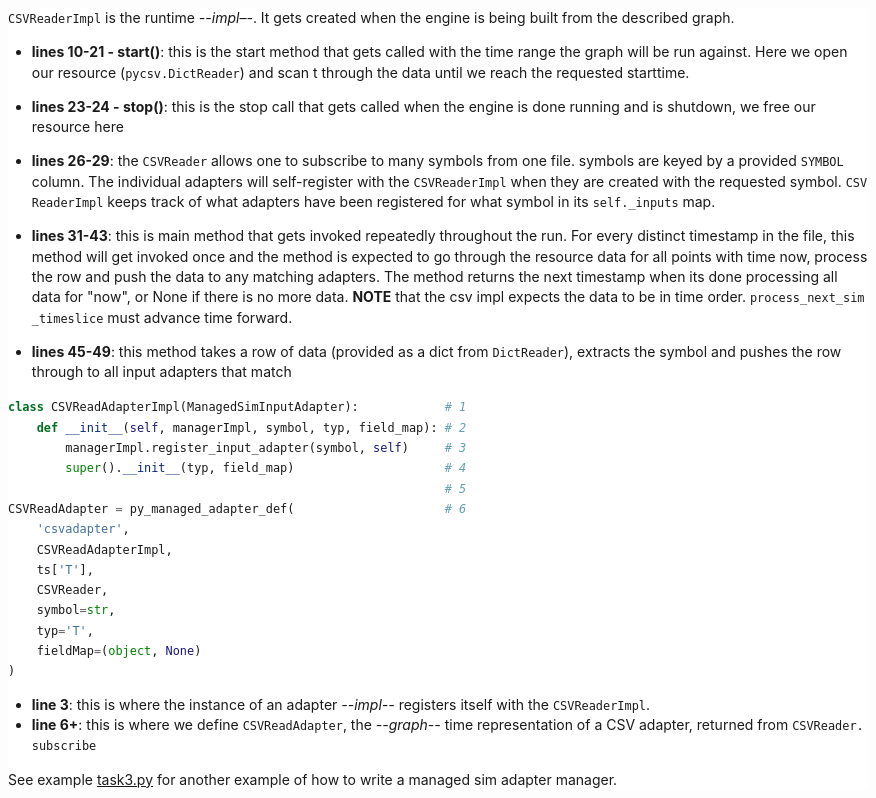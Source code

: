 `CSVReaderImpl` is the runtime *--impl–-*.
It gets created when the engine is being built from the described graph.

- **lines 10-21 - start()**: this is the start method that gets called with the time range the graph will be run against.
  Here we open our resource (`pycsv.DictReader`) and scan t through the data until we reach the requested starttime.

- **lines 23-24 - stop()**: this is the stop call that gets called when the engine is done running and is shutdown, we free our resource here

- **lines 26-29**: the `CSVReader` allows one to subscribe to many symbols from one file.
  symbols are keyed by a provided `SYMBOL` column.
  The individual adapters will self-register with the `CSVReaderImpl` when they are created with the requested symbol.
  `CSVReaderImpl` keeps track of what adapters have been registered for what symbol in its `self._inputs` map.

- **lines 31-43**: this is main method that gets invoked repeatedly throughout the run.
  For every distinct timestamp in the file, this method will get invoked once and the method is expected to go through the resource data for all points with time now, process the row and push the data to any matching adapters.
  The method returns the next timestamp when its done processing all data for "now", or None if there is no more data.
  **NOTE** that the csv impl expects the data to be in time order.
  `process_next_sim_timeslice` must advance time forward.

- **lines 45-49**: this method takes a row of data (provided as a dict from `DictReader`), extracts the symbol and pushes the row through to all input adapters that match

```python
class CSVReadAdapterImpl(ManagedSimInputAdapter):            # 1
    def __init__(self, managerImpl, symbol, typ, field_map): # 2
        managerImpl.register_input_adapter(symbol, self)     # 3
        super().__init__(typ, field_map)                     # 4
                                                             # 5
CSVReadAdapter = py_managed_adapter_def(                     # 6
    'csvadapter',
    CSVReadAdapterImpl,
    ts['T'],
    CSVReader,
    symbol=str,
    typ='T',
    fieldMap=(object, None)
)
```

- **line 3**: this is where the instance of an adapter *--impl--* registers itself with the `CSVReaderImpl`.
- **line 6+**: this is where we define `CSVReadAdapter`, the *--graph--* time representation of a CSV adapter, returned from `CSVReader.subscribe`

See example [task3.py](https://github.com/fbaquant/tsd/tree/main/tsm/training/stage3/writing_adapters_tasks/task3.py) for another example of how to write a managed sim adapter manager.

